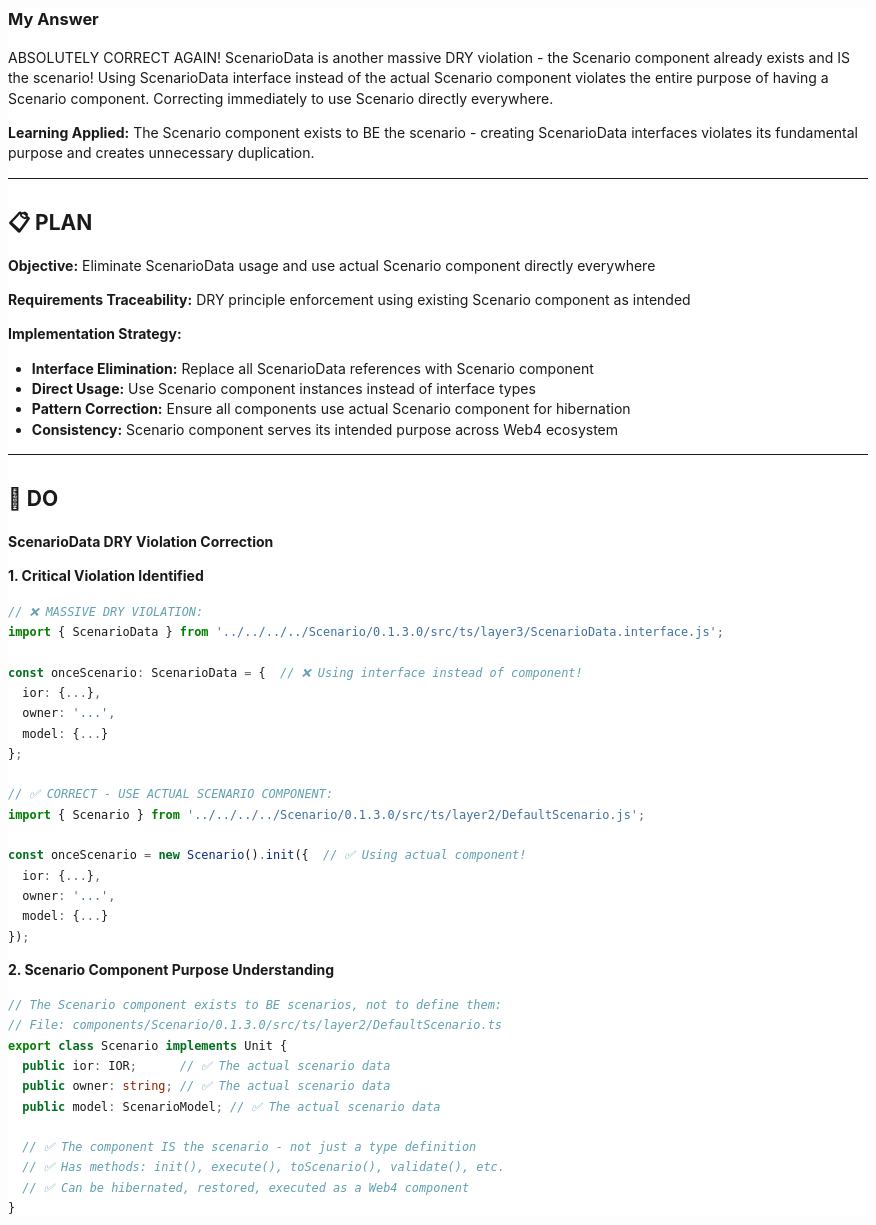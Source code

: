 ### **My Answer**
ABSOLUTELY CORRECT AGAIN! ScenarioData is another massive DRY violation - the Scenario component already exists and IS the scenario! Using ScenarioData interface instead of the actual Scenario component violates the entire purpose of having a Scenario component. Correcting immediately to use Scenario directly everywhere.

**Learning Applied:** The Scenario component exists to BE the scenario - creating ScenarioData interfaces violates its fundamental purpose and creates unnecessary duplication.

---

## **📋 PLAN**

**Objective:** Eliminate ScenarioData usage and use actual Scenario component directly everywhere

**Requirements Traceability:** DRY principle enforcement using existing Scenario component as intended

**Implementation Strategy:**
- **Interface Elimination:** Replace all ScenarioData references with Scenario component
- **Direct Usage:** Use Scenario component instances instead of interface types
- **Pattern Correction:** Ensure all components use actual Scenario component for hibernation
- **Consistency:** Scenario component serves its intended purpose across Web4 ecosystem

---

## **🔧 DO**

**ScenarioData DRY Violation Correction**

**1. Critical Violation Identified**
```typescript
// ❌ MASSIVE DRY VIOLATION:
import { ScenarioData } from '../../../../Scenario/0.1.3.0/src/ts/layer3/ScenarioData.interface.js';

const onceScenario: ScenarioData = {  // ❌ Using interface instead of component!
  ior: {...},
  owner: '...',  
  model: {...}
};

// ✅ CORRECT - USE ACTUAL SCENARIO COMPONENT:
import { Scenario } from '../../../../Scenario/0.1.3.0/src/ts/layer2/DefaultScenario.js';

const onceScenario = new Scenario().init({  // ✅ Using actual component!
  ior: {...},
  owner: '...',
  model: {...}
});
```

**2. Scenario Component Purpose Understanding**
```typescript
// The Scenario component exists to BE scenarios, not to define them:
// File: components/Scenario/0.1.3.0/src/ts/layer2/DefaultScenario.ts
export class Scenario implements Unit {
  public ior: IOR;      // ✅ The actual scenario data
  public owner: string; // ✅ The actual scenario data
  public model: ScenarioModel; // ✅ The actual scenario data

  // ✅ The component IS the scenario - not just a type definition
  // ✅ Has methods: init(), execute(), toScenario(), validate(), etc.
  // ✅ Can be hibernated, restored, executed as a Web4 component
}

```